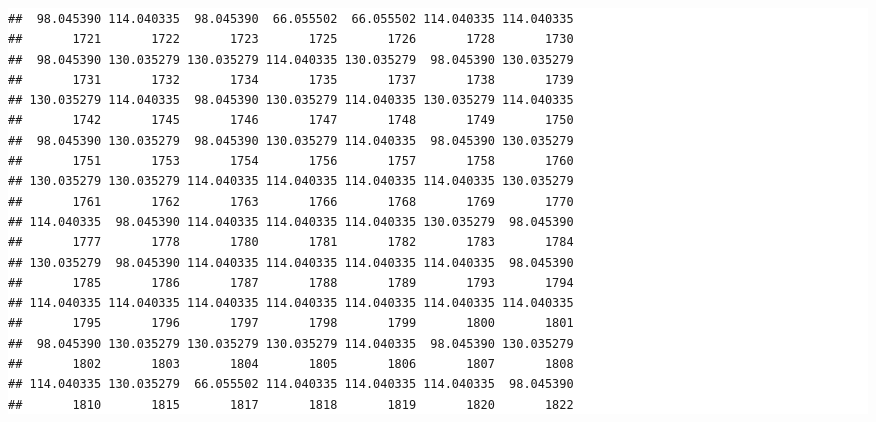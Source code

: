     ##  98.045390 114.040335  98.045390  66.055502  66.055502 114.040335 114.040335 
    ##       1721       1722       1723       1725       1726       1728       1730 
    ##  98.045390 130.035279 130.035279 114.040335 130.035279  98.045390 130.035279 
    ##       1731       1732       1734       1735       1737       1738       1739 
    ## 130.035279 114.040335  98.045390 130.035279 114.040335 130.035279 114.040335 
    ##       1742       1745       1746       1747       1748       1749       1750 
    ##  98.045390 130.035279  98.045390 130.035279 114.040335  98.045390 130.035279 
    ##       1751       1753       1754       1756       1757       1758       1760 
    ## 130.035279 130.035279 114.040335 114.040335 114.040335 114.040335 130.035279 
    ##       1761       1762       1763       1766       1768       1769       1770 
    ## 114.040335  98.045390 114.040335 114.040335 114.040335 130.035279  98.045390 
    ##       1777       1778       1780       1781       1782       1783       1784 
    ## 130.035279  98.045390 114.040335 114.040335 114.040335 114.040335  98.045390 
    ##       1785       1786       1787       1788       1789       1793       1794 
    ## 114.040335 114.040335 114.040335 114.040335 114.040335 114.040335 114.040335 
    ##       1795       1796       1797       1798       1799       1800       1801 
    ##  98.045390 130.035279 130.035279 130.035279 114.040335  98.045390 130.035279 
    ##       1802       1803       1804       1805       1806       1807       1808 
    ## 114.040335 130.035279  66.055502 114.040335 114.040335 114.040335  98.045390 
    ##       1810       1815       1817       1818       1819       1820       1822 